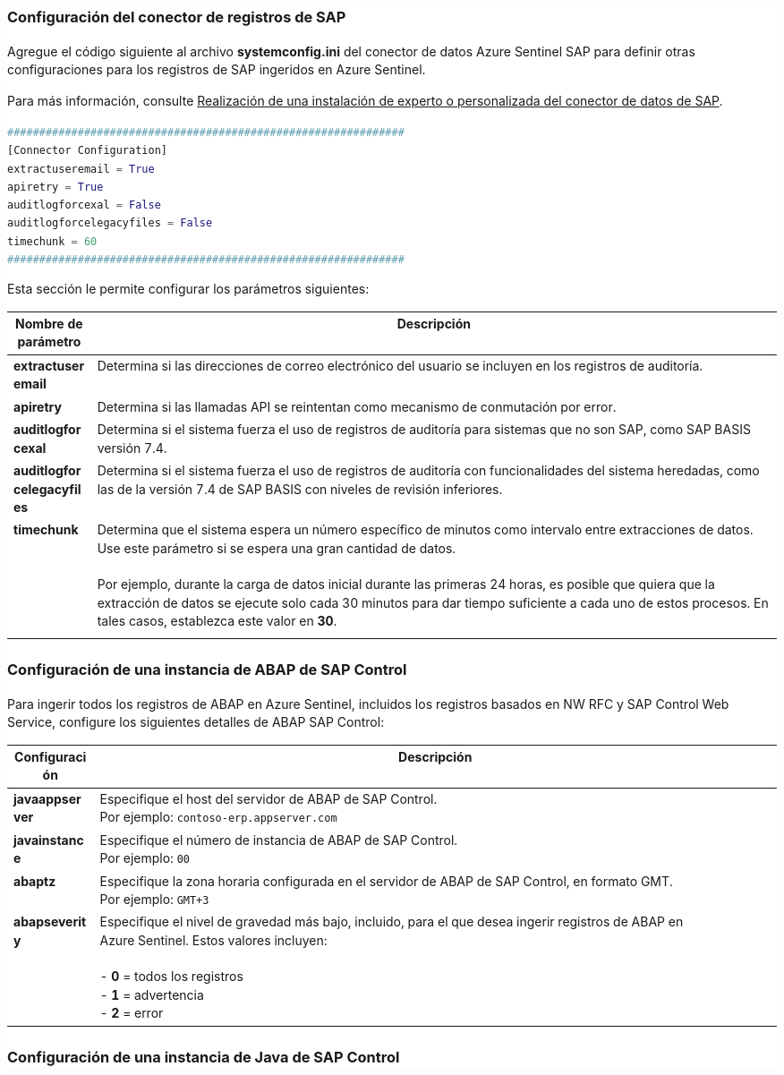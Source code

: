 ### <a name="sal-logs-connector-settings"></a>Configuración del conector de registros de SAP

Agregue el código siguiente al archivo **systemconfig.ini** del conector de datos Azure Sentinel SAP para definir otras configuraciones para los registros de SAP ingeridos en Azure Sentinel.

Para más información, consulte [Realización de una instalación de experto o personalizada del conector de datos de SAP](#perform-an-expert--custom-installation).


```Python
##############################################################
[Connector Configuration]
extractuseremail = True
apiretry = True
auditlogforcexal = False
auditlogforcelegacyfiles = False
timechunk = 60
##############################################################
```

Esta sección le permite configurar los parámetros siguientes:

|Nombre de parámetro  |Descripción  |
|---------|---------|
|**extractuseremail**     |  Determina si las direcciones de correo electrónico del usuario se incluyen en los registros de auditoría.       |
|**apiretry**     |   Determina si las llamadas API se reintentan como mecanismo de conmutación por error.      |
|**auditlogforcexal**     |  Determina si el sistema fuerza el uso de registros de auditoría para sistemas que no son SAP, como SAP BASIS versión 7.4.       |
|**auditlogforcelegacyfiles**     |  Determina si el sistema fuerza el uso de registros de auditoría con funcionalidades del sistema heredadas, como las de la versión 7.4 de SAP BASIS con niveles de revisión inferiores.|
|**timechunk**     |   Determina que el sistema espera un número específico de minutos como intervalo entre extracciones de datos. Use este parámetro si se espera una gran cantidad de datos. <br><br>Por ejemplo, durante la carga de datos inicial durante las primeras 24 horas, es posible que quiera que la extracción de datos se ejecute solo cada 30 minutos para dar tiempo suficiente a cada uno de estos procesos. En tales casos, establezca este valor en **30**.  |
|     |         |

### <a name="configuring-an-abap-sap-control-instance"></a>Configuración de una instancia de ABAP de SAP Control

Para ingerir todos los registros de ABAP en Azure Sentinel, incluidos los registros basados en NW RFC y SAP Control Web Service, configure los siguientes detalles de ABAP SAP Control:

|Configuración  |Descripción  |
|---------|---------|
|**javaappserver**     |Especifique el host del servidor de ABAP de SAP Control. <br>Por ejemplo: `contoso-erp.appserver.com`         |
|**javainstance**     |Especifique el número de instancia de ABAP de SAP Control. <br>Por ejemplo: `00`         |
|**abaptz**     |Especifique la zona horaria configurada en el servidor de ABAP de SAP Control, en formato GMT. <br>Por ejemplo: `GMT+3`         |
|**abapseverity**     |Especifique el nivel de gravedad más bajo, incluido, para el que desea ingerir registros de ABAP en Azure Sentinel.  Estos valores incluyen: <br><br>- **0** = todos los registros <br>- **1** = advertencia <br>- **2** = error     |


### <a name="configuring-a-java-sap-control-instance"></a>Configuración de una instancia de Java de SAP Control
